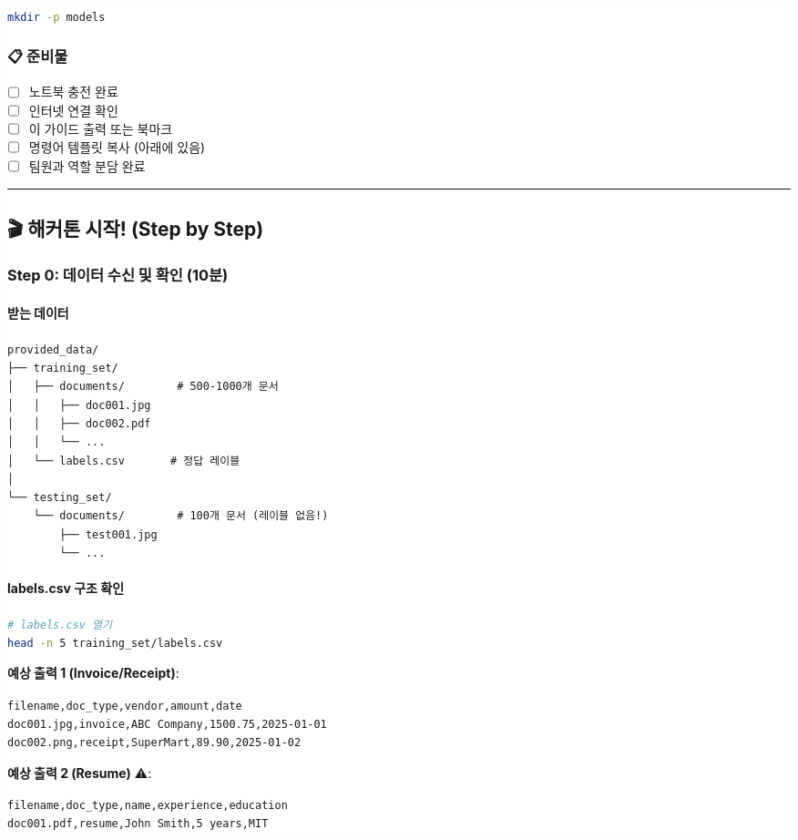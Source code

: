 ```bash
mkdir -p models
```

### 📋 준비물

- [ ] 노트북 충전 완료
- [ ] 인터넷 연결 확인
- [ ] 이 가이드 출력 또는 북마크
- [ ] 명령어 템플릿 복사 (아래에 있음)
- [ ] 팀원과 역할 분담 완료

---

## 🎬 해커톤 시작! (Step by Step)

### Step 0: 데이터 수신 및 확인 (10분)

#### 받는 데이터

```
provided_data/
├── training_set/
│   ├── documents/        # 500-1000개 문서
│   │   ├── doc001.jpg
│   │   ├── doc002.pdf
│   │   └── ...
│   └── labels.csv       # 정답 레이블
│
└── testing_set/
    └── documents/        # 100개 문서 (레이블 없음!)
        ├── test001.jpg
        └── ...
```

#### labels.csv 구조 확인

```bash
# labels.csv 열기
head -n 5 training_set/labels.csv
```

**예상 출력 1 (Invoice/Receipt)**:
```csv
filename,doc_type,vendor,amount,date
doc001.jpg,invoice,ABC Company,1500.75,2025-01-01
doc002.png,receipt,SuperMart,89.90,2025-01-02
```

**예상 출력 2 (Resume)** ⚠️:
```csv
filename,doc_type,name,experience,education
doc001.pdf,resume,John Smith,5 years,MIT
```
